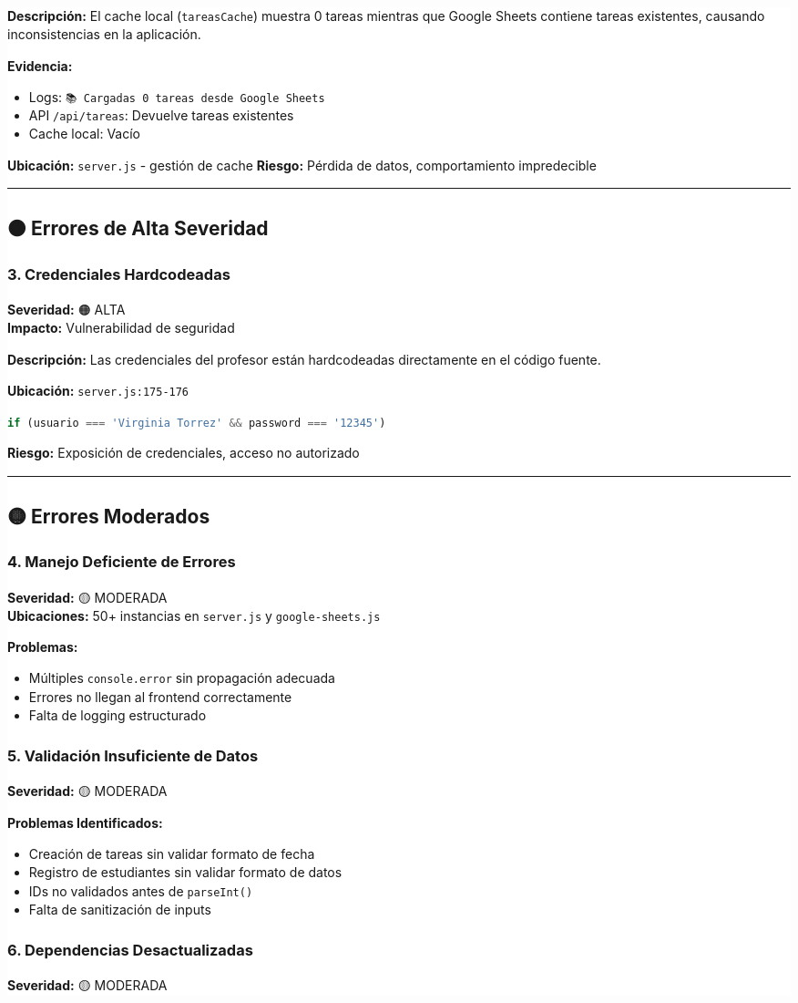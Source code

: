 **Descripción:**
El cache local (`tareasCache`) muestra 0 tareas mientras que Google Sheets contiene tareas existentes, causando inconsistencias en la aplicación.

**Evidencia:**
- Logs: `📚 Cargadas 0 tareas desde Google Sheets`
- API `/api/tareas`: Devuelve tareas existentes
- Cache local: Vacío

**Ubicación:** `server.js` - gestión de cache
**Riesgo:** Pérdida de datos, comportamiento impredecible

---

## 🟠 Errores de Alta Severidad

### 3. Credenciales Hardcodeadas
**Severidad:** 🟠 ALTA  
**Impacto:** Vulnerabilidad de seguridad

**Descripción:**
Las credenciales del profesor están hardcodeadas directamente en el código fuente.

**Ubicación:** `server.js:175-176`
```javascript
if (usuario === 'Virginia Torrez' && password === '12345')
```

**Riesgo:** Exposición de credenciales, acceso no autorizado

---

## 🟡 Errores Moderados

### 4. Manejo Deficiente de Errores
**Severidad:** 🟡 MODERADA  
**Ubicaciones:** 50+ instancias en `server.js` y `google-sheets.js`

**Problemas:**
- Múltiples `console.error` sin propagación adecuada
- Errores no llegan al frontend correctamente
- Falta de logging estructurado

### 5. Validación Insuficiente de Datos
**Severidad:** 🟡 MODERADA  

**Problemas Identificados:**
- Creación de tareas sin validar formato de fecha
- Registro de estudiantes sin validar formato de datos
- IDs no validados antes de `parseInt()`
- Falta de sanitización de inputs

### 6. Dependencias Desactualizadas
**Severidad:** 🟡 MODERADA  
